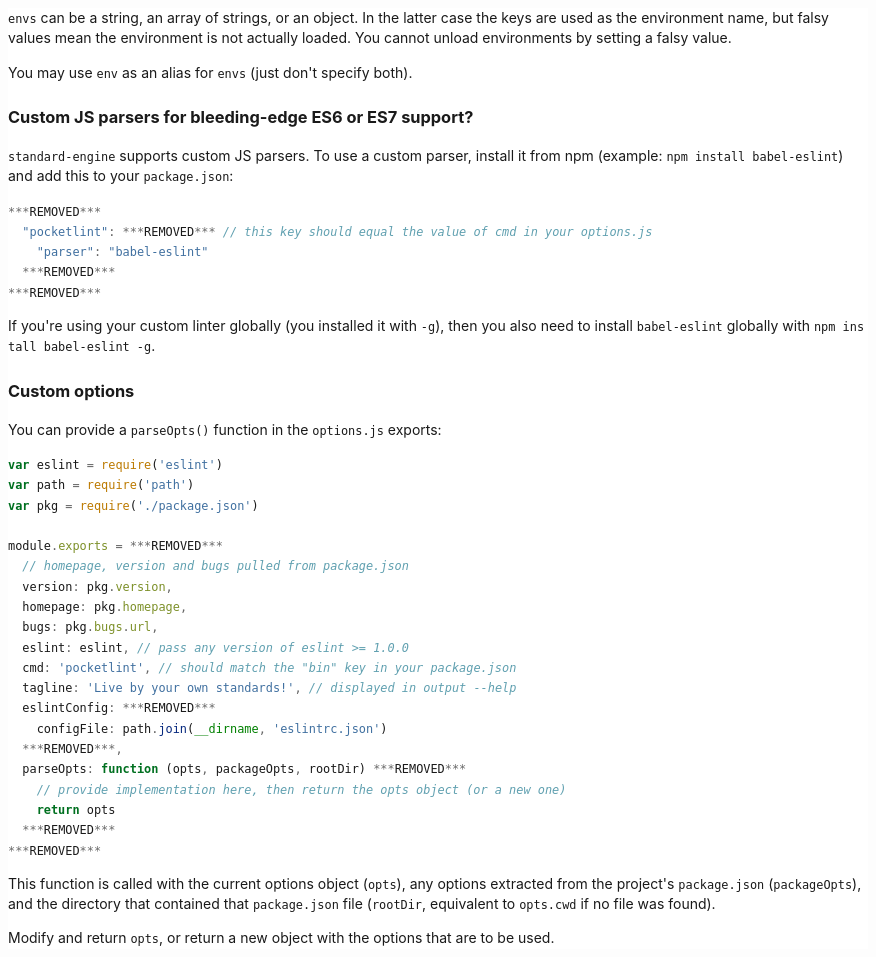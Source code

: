 `envs` can be a string, an array of strings, or an object. In the latter case the keys are used as the environment name, but falsy values mean the environment is not actually loaded. You cannot unload environments by setting a falsy value.

You may use `env` as an alias for `envs` (just don't specify both).

### Custom JS parsers for bleeding-edge ES6 or ES7 support?

`standard-engine` supports custom JS parsers. To use a custom parser, install it from npm
(example: `npm install babel-eslint`) and add this to your `package.json`:

```js
***REMOVED***
  "pocketlint": ***REMOVED*** // this key should equal the value of cmd in your options.js
    "parser": "babel-eslint"
  ***REMOVED***
***REMOVED***
```

If you're using your custom linter globally (you installed it with `-g`), then you also need to
install `babel-eslint` globally with `npm install babel-eslint -g`.

### Custom options

You can provide a `parseOpts()` function in the `options.js` exports:

```js
var eslint = require('eslint')
var path = require('path')
var pkg = require('./package.json')

module.exports = ***REMOVED***
  // homepage, version and bugs pulled from package.json
  version: pkg.version,
  homepage: pkg.homepage,
  bugs: pkg.bugs.url,
  eslint: eslint, // pass any version of eslint >= 1.0.0
  cmd: 'pocketlint', // should match the "bin" key in your package.json
  tagline: 'Live by your own standards!', // displayed in output --help
  eslintConfig: ***REMOVED***
    configFile: path.join(__dirname, 'eslintrc.json')
  ***REMOVED***,
  parseOpts: function (opts, packageOpts, rootDir) ***REMOVED***
    // provide implementation here, then return the opts object (or a new one)
    return opts
  ***REMOVED***
***REMOVED***
```

This function is called with the current options object (`opts`), any options extracted from the project's `package.json` (`packageOpts`), and the directory that contained that `package.json` file (`rootDir`, equivalent to `opts.cwd` if no file was found).

Modify and return `opts`, or return a new object with the options that are to be used.
